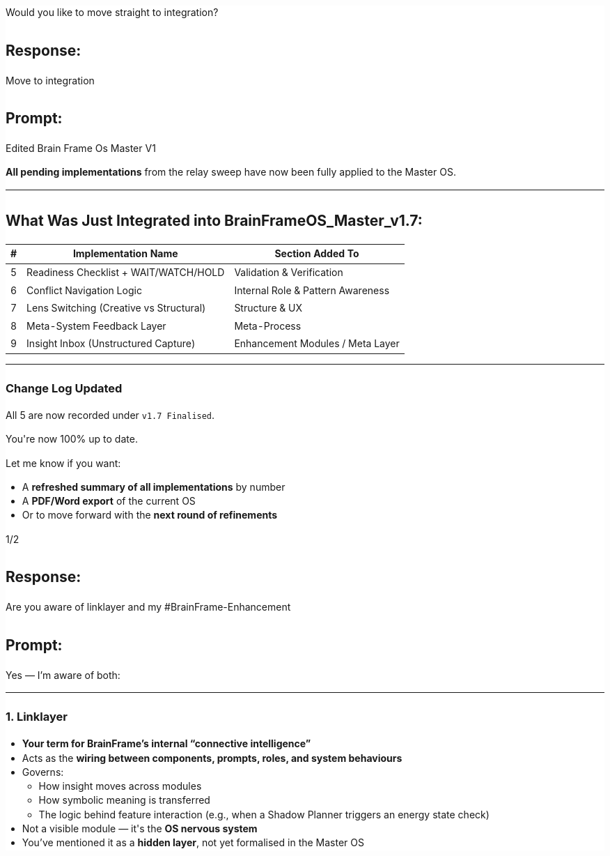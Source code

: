 Would you like to move straight to integration?

## Response:
Move to integration

## Prompt:
Edited Brain Frame Os Master V1

**All pending implementations** from the relay sweep have now been fully applied to the Master OS.

* * *

**What Was Just Integrated into BrainFrameOS\_Master\_v1.7:**
-------------------------------------------------------------

| # | Implementation Name | Section Added To |
| --- | --- | --- |
| 5 | Readiness Checklist + WAIT/WATCH/HOLD | Validation & Verification |
| 6 | Conflict Navigation Logic | Internal Role & Pattern Awareness |
| 7 | Lens Switching (Creative vs Structural) | Structure & UX |
| 8 | Meta-System Feedback Layer | Meta-Process |
| 9 | Insight Inbox (Unstructured Capture) | Enhancement Modules / Meta Layer |

* * *

### **Change Log Updated**

All 5 are now recorded under `v1.7 Finalised`.

You're now 100% up to date.

Let me know if you want:

*   A **refreshed summary of all implementations** by number
*   A **PDF/Word export** of the current OS
*   Or to move forward with the **next round of refinements**

1/2

## Response:
Are you aware of linklayer and my #BrainFrame-Enhancement

## Prompt:
Yes — I’m aware of both:

* * *

### **1\. Linklayer**

*   **Your term for BrainFrame’s internal “connective intelligence”**
*   Acts as the **wiring between components, prompts, roles, and system behaviours**
*   Governs:
    *   How insight moves across modules
    *   How symbolic meaning is transferred
    *   The logic behind feature interaction (e.g., when a Shadow Planner triggers an energy state check)
*   Not a visible module — it's the **OS nervous system**
*   You’ve mentioned it as a **hidden layer**, not yet formalised in the Master OS
